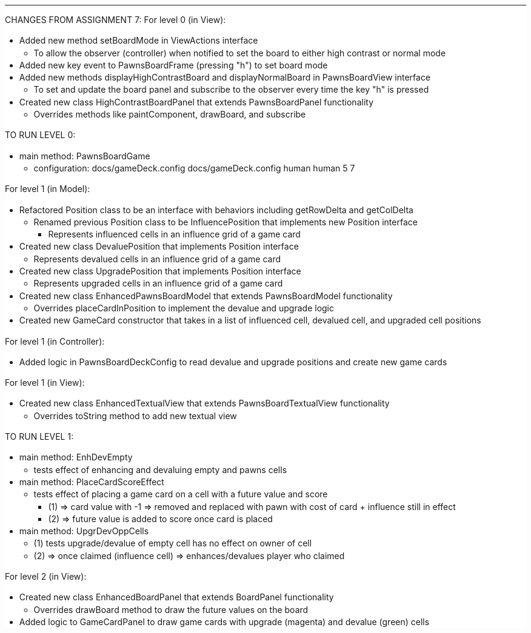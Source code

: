 --------------------------------------------------------------------------------------------------------
CHANGES FROM ASSIGNMENT 7:
For level 0 (in View):
- Added new method setBoardMode in ViewActions interface
  - To allow the observer (controller) when notified to set the board to either high contrast or normal mode
- Added new key event to PawnsBoardFrame (pressing "h") to set board mode 
- Added new methods displayHighContrastBoard and displayNormalBoard in PawnsBoardView interface
  - To set and update the board panel and subscribe to the observer every time the key "h" is pressed
- Created new class HighContrastBoardPanel that extends PawnsBoardPanel functionality
  - Overrides methods like paintComponent, drawBoard, and subscribe
  
TO RUN LEVEL 0:
- main method: PawnsBoardGame
  - configuration: docs/gameDeck.config docs/gameDeck.config human human 5 7

For level 1 (in Model):
- Refactored Position class to be an interface with behaviors including getRowDelta and getColDelta
  - Renamed previous Position class to be InfluencePosition that implements new Position interface
    - Represents influenced cells in an influence grid of a game card
- Created new class DevaluePosition that implements Position interface
  - Represents devalued cells in an influence grid of a game card
- Created new class UpgradePosition that implements Position interface
  - Represents upgraded cells in an influence grid of a game card
- Created new class EnhancedPawnsBoardModel that extends PawnsBoardModel functionality
  - Overrides placeCardInPosition to implement the devalue and upgrade logic
- Created new GameCard constructor that takes in a list of influenced cell, devalued cell, and upgraded cell positions

For level 1 (in Controller):
- Added logic in PawnsBoardDeckConfig to read devalue and upgrade positions and create new game cards

For level 1 (in View):
- Created new class EnhancedTextualView that extends PawnsBoardTextualView functionality
  - Overrides toString method to add new textual view

TO RUN LEVEL 1:
- main method: EnhDevEmpty
  - tests effect of enhancing and devaluing empty and pawns cells
- main method: PlaceCardScoreEffect
  - tests effect of placing a game card on a cell with a future value and score
    - (1) => card value with -1 => removed and replaced with pawn with cost of card + influence still in effect
    - (2) => future value is added to score once card is placed
- main method: UpgrDevOppCells
  - (1) tests upgrade/devalue of empty cell has no effect on owner of cell
  - (2) => once claimed (influence cell) => enhances/devalues player who claimed

For level 2 (in View):
- Created new class EnhancedBoardPanel that extends BoardPanel functionality
  - Overrides drawBoard method to draw the future values on the board
- Added logic to GameCardPanel to draw game cards with upgrade (magenta) and devalue (green) cells
